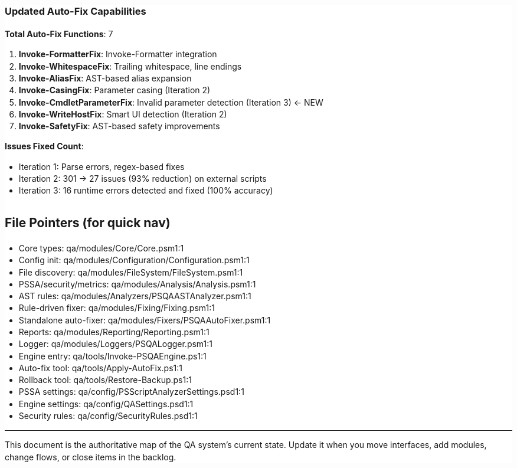 ### Updated Auto-Fix Capabilities

**Total Auto-Fix Functions**: 7
1. **Invoke-FormatterFix**: Invoke-Formatter integration
2. **Invoke-WhitespaceFix**: Trailing whitespace, line endings
3. **Invoke-AliasFix**: AST-based alias expansion
4. **Invoke-CasingFix**: Parameter casing (Iteration 2)
5. **Invoke-CmdletParameterFix**: Invalid parameter detection (Iteration 3) ← NEW
6. **Invoke-WriteHostFix**: Smart UI detection (Iteration 2)
7. **Invoke-SafetyFix**: AST-based safety improvements

**Issues Fixed Count**:
- Iteration 1: Parse errors, regex-based fixes
- Iteration 2: 301 → 27 issues (93% reduction) on external scripts
- Iteration 3: 16 runtime errors detected and fixed (100% accuracy)

## File Pointers (for quick nav)
- Core types: qa/modules/Core/Core.psm1:1
- Config init: qa/modules/Configuration/Configuration.psm1:1
- File discovery: qa/modules/FileSystem/FileSystem.psm1:1
- PSSA/security/metrics: qa/modules/Analysis/Analysis.psm1:1
- AST rules: qa/modules/Analyzers/PSQAASTAnalyzer.psm1:1
- Rule-driven fixer: qa/modules/Fixing/Fixing.psm1:1
- Standalone auto-fixer: qa/modules/Fixers/PSQAAutoFixer.psm1:1
- Reports: qa/modules/Reporting/Reporting.psm1:1
- Logger: qa/modules/Loggers/PSQALogger.psm1:1
- Engine entry: qa/tools/Invoke-PSQAEngine.ps1:1
- Auto-fix tool: qa/tools/Apply-AutoFix.ps1:1
- Rollback tool: qa/tools/Restore-Backup.ps1:1
- PSSA settings: qa/config/PSScriptAnalyzerSettings.psd1:1
- Engine settings: qa/config/QASettings.psd1:1
- Security rules: qa/config/SecurityRules.psd1:1

---

This document is the authoritative map of the QA system’s current state. Update it when you move interfaces, add modules, change flows, or close items in the backlog.